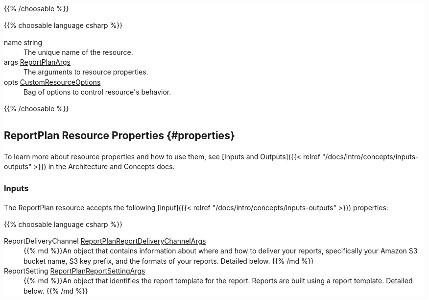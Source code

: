 {{% /choosable %}}

{{% choosable language csharp %}}

<dl class="resources-properties"><dt
        class="property-required" title="Required">
        <span>name</span>
        <span class="property-indicator"></span>
        <span class="property-type">string</span>
    </dt>
    <dd>The unique name of the resource.</dd><dt
        class="property-required" title="Required">
        <span>args</span>
        <span class="property-indicator"></span>
        <span class="property-type"><a href="#inputs">ReportPlanArgs</a></span>
    </dt>
    <dd>The arguments to resource properties.</dd><dt
        class="property-optional" title="Optional">
        <span>opts</span>
        <span class="property-indicator"></span>
        <span class="property-type"><a href="/docs/reference/pkg/dotnet/Pulumi/Pulumi.CustomResourceOptions.html">CustomResourceOptions</a></span>
    </dt>
    <dd>Bag of options to control resource&#39;s behavior.</dd></dl>

{{% /choosable %}}

## ReportPlan Resource Properties {#properties}

To learn more about resource properties and how to use them, see [Inputs and Outputs]({{< relref "/docs/intro/concepts/inputs-outputs" >}}) in the Architecture and Concepts docs.

### Inputs

The ReportPlan resource accepts the following [input]({{< relref "/docs/intro/concepts/inputs-outputs" >}}) properties:



{{% choosable language csharp %}}
<dl class="resources-properties"><dt class="property-required"
            title="Required">
        <span id="reportdeliverychannel_csharp">
<a data-swiftype-name="resource-property" data-swiftype-type="text" href="#reportdeliverychannel_csharp" style="color: inherit; text-decoration: inherit;">Report<wbr>Delivery<wbr>Channel</a>
</span>
        <span class="property-indicator"></span>
        <span class="property-type"><a href="#reportplanreportdeliverychannel">Report<wbr>Plan<wbr>Report<wbr>Delivery<wbr>Channel<wbr>Args</a></span>
    </dt>
    <dd>{{% md %}}An object that contains information about where and how to deliver your reports, specifically your Amazon S3 bucket name, S3 key prefix, and the formats of your reports. Detailed below.
{{% /md %}}</dd><dt class="property-required"
            title="Required">
        <span id="reportsetting_csharp">
<a data-swiftype-name="resource-property" data-swiftype-type="text" href="#reportsetting_csharp" style="color: inherit; text-decoration: inherit;">Report<wbr>Setting</a>
</span>
        <span class="property-indicator"></span>
        <span class="property-type"><a href="#reportplanreportsetting">Report<wbr>Plan<wbr>Report<wbr>Setting<wbr>Args</a></span>
    </dt>
    <dd>{{% md %}}An object that identifies the report template for the report. Reports are built using a report template. Detailed below.
{{% /md %}}</dd><dt class="property-optional"
            title="Optional">